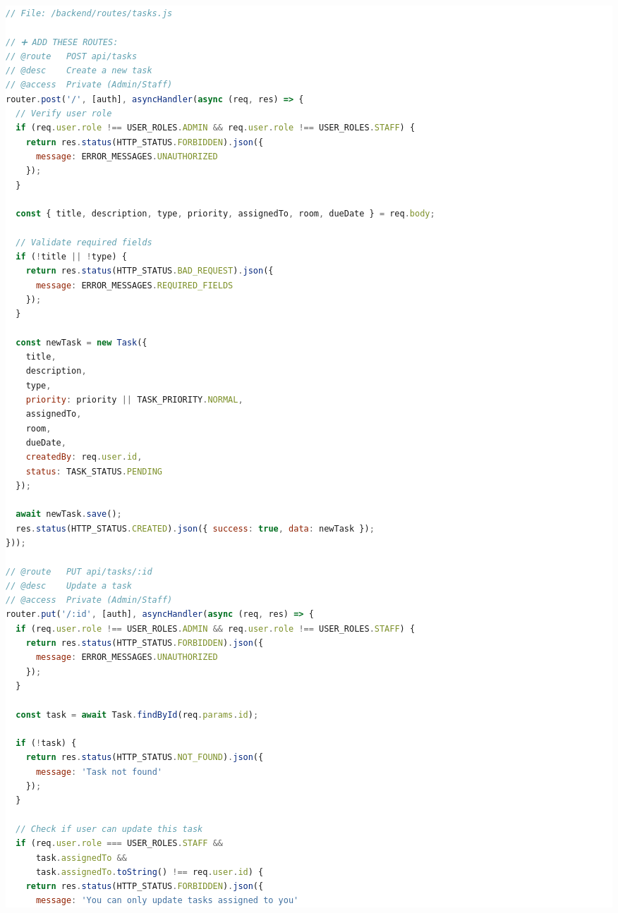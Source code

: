 ```javascript
// File: /backend/routes/tasks.js

// ➕ ADD THESE ROUTES:
// @route   POST api/tasks
// @desc    Create a new task
// @access  Private (Admin/Staff)
router.post('/', [auth], asyncHandler(async (req, res) => {
  // Verify user role
  if (req.user.role !== USER_ROLES.ADMIN && req.user.role !== USER_ROLES.STAFF) {
    return res.status(HTTP_STATUS.FORBIDDEN).json({ 
      message: ERROR_MESSAGES.UNAUTHORIZED 
    });
  }
  
  const { title, description, type, priority, assignedTo, room, dueDate } = req.body;
  
  // Validate required fields
  if (!title || !type) {
    return res.status(HTTP_STATUS.BAD_REQUEST).json({
      message: ERROR_MESSAGES.REQUIRED_FIELDS
    });
  }
  
  const newTask = new Task({
    title,
    description,
    type,
    priority: priority || TASK_PRIORITY.NORMAL,
    assignedTo,
    room,
    dueDate,
    createdBy: req.user.id,
    status: TASK_STATUS.PENDING
  });
  
  await newTask.save();
  res.status(HTTP_STATUS.CREATED).json({ success: true, data: newTask });
}));

// @route   PUT api/tasks/:id
// @desc    Update a task
// @access  Private (Admin/Staff)
router.put('/:id', [auth], asyncHandler(async (req, res) => {
  if (req.user.role !== USER_ROLES.ADMIN && req.user.role !== USER_ROLES.STAFF) {
    return res.status(HTTP_STATUS.FORBIDDEN).json({ 
      message: ERROR_MESSAGES.UNAUTHORIZED 
    });
  }
  
  const task = await Task.findById(req.params.id);
  
  if (!task) {
    return res.status(HTTP_STATUS.NOT_FOUND).json({ 
      message: 'Task not found' 
    });
  }
  
  // Check if user can update this task
  if (req.user.role === USER_ROLES.STAFF && 
      task.assignedTo && 
      task.assignedTo.toString() !== req.user.id) {
    return res.status(HTTP_STATUS.FORBIDDEN).json({
      message: 'You can only update tasks assigned to you'
```